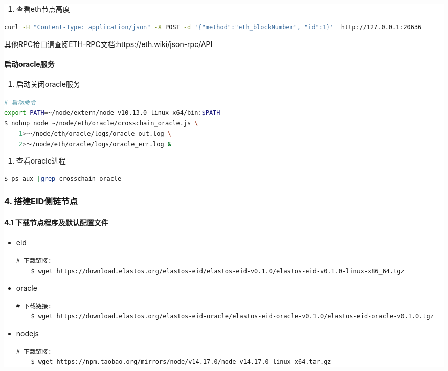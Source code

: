 1. 查看eth节点高度

```bash
curl -H "Content-Type: application/json" -X POST -d '{"method":"eth_blockNumber", "id":1}'  http://127.0.0.1:20636  
```

其他RPC接口请查阅ETH-RPC文档:https://eth.wiki/json-rpc/API

#### 启动oracle服务

1. 启动关闭oracle服务

```bash
# 启动命令
export PATH=~/node/extern/node-v10.13.0-linux-x64/bin:$PATH
$ nohup node ~/node/eth/oracle/crosschain_oracle.js \
    1>～/node/eth/oracle/logs/oracle_out.log \
    2>～/node/eth/oracle/logs/oracle_err.log &
```

1. 查看oracle进程

```bash
$ ps aux |grep crosschain_oracle
```

### 4. 搭建EID侧链节点

#### 4.1 下载节点程序及默认配置文件

*   eid

    ```
    # 下载链接:
        $ wget https://download.elastos.org/elastos-eid/elastos-eid-v0.1.0/elastos-eid-v0.1.0-linux-x86_64.tgz
    ```
*   oracle

    ```
    # 下载链接:
        $ wget https://download.elastos.org/elastos-eid-oracle/elastos-eid-oracle-v0.1.0/elastos-eid-oracle-v0.1.0.tgz
    ```
*   nodejs

    ```
    # 下载链接:
        $ wget https://npm.taobao.org/mirrors/node/v14.17.0/node-v14.17.0-linux-x64.tar.gz
    ```
